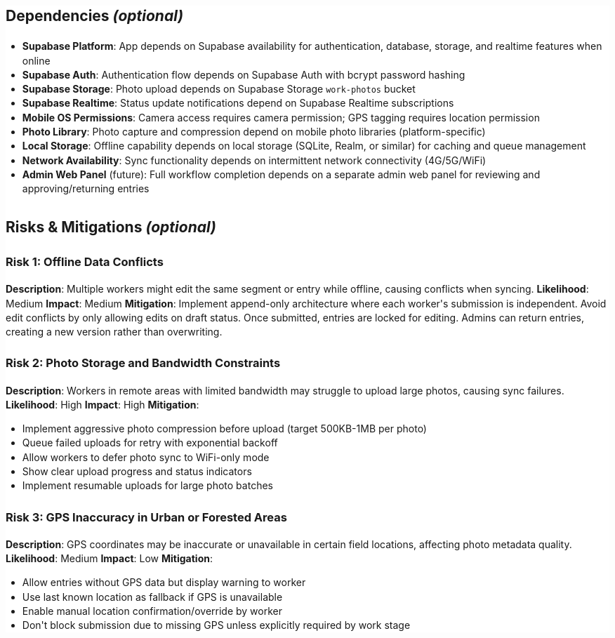 ## Dependencies *(optional)*

- **Supabase Platform**: App depends on Supabase availability for authentication, database, storage, and realtime features when online
- **Supabase Auth**: Authentication flow depends on Supabase Auth with bcrypt password hashing
- **Supabase Storage**: Photo upload depends on Supabase Storage `work-photos` bucket
- **Supabase Realtime**: Status update notifications depend on Supabase Realtime subscriptions
- **Mobile OS Permissions**: Camera access requires camera permission; GPS tagging requires location permission
- **Photo Library**: Photo capture and compression depend on mobile photo libraries (platform-specific)
- **Local Storage**: Offline capability depends on local storage (SQLite, Realm, or similar) for caching and queue management
- **Network Availability**: Sync functionality depends on intermittent network connectivity (4G/5G/WiFi)
- **Admin Web Panel** (future): Full workflow completion depends on a separate admin web panel for reviewing and approving/returning entries

## Risks & Mitigations *(optional)*

### Risk 1: Offline Data Conflicts
**Description**: Multiple workers might edit the same segment or entry while offline, causing conflicts when syncing.
**Likelihood**: Medium
**Impact**: Medium
**Mitigation**: Implement append-only architecture where each worker's submission is independent. Avoid edit conflicts by only allowing edits on draft status. Once submitted, entries are locked for editing. Admins can return entries, creating a new version rather than overwriting.

### Risk 2: Photo Storage and Bandwidth Constraints
**Description**: Workers in remote areas with limited bandwidth may struggle to upload large photos, causing sync failures.
**Likelihood**: High
**Impact**: High
**Mitigation**:
- Implement aggressive photo compression before upload (target 500KB-1MB per photo)
- Queue failed uploads for retry with exponential backoff
- Allow workers to defer photo sync to WiFi-only mode
- Show clear upload progress and status indicators
- Implement resumable uploads for large photo batches

### Risk 3: GPS Inaccuracy in Urban or Forested Areas
**Description**: GPS coordinates may be inaccurate or unavailable in certain field locations, affecting photo metadata quality.
**Likelihood**: Medium
**Impact**: Low
**Mitigation**:
- Allow entries without GPS data but display warning to worker
- Use last known location as fallback if GPS is unavailable
- Enable manual location confirmation/override by worker
- Don't block submission due to missing GPS unless explicitly required by work stage
